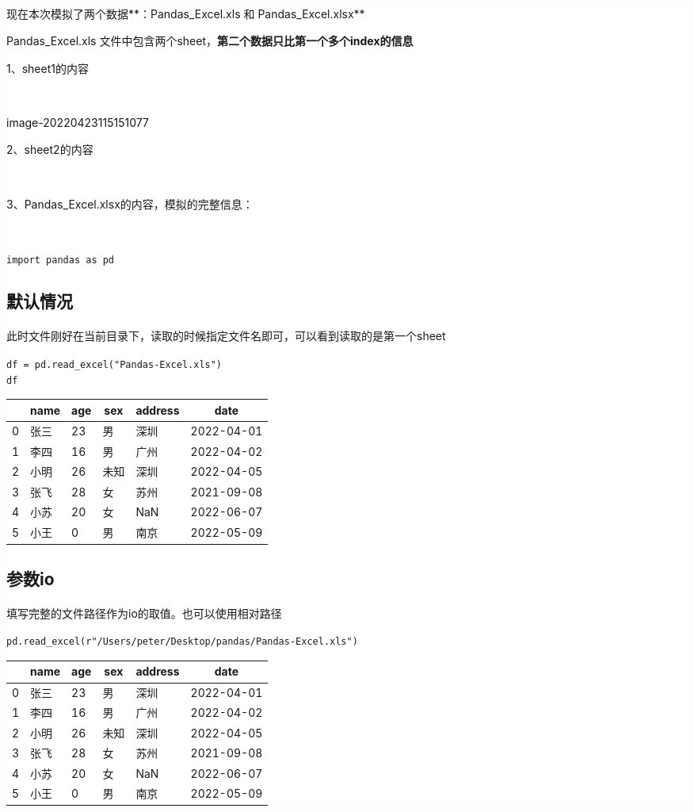 现在本次模拟了两个数据**：Pandas\_Excel.xls 和 Pandas\_Excel.xlsx**

Pandas_Excel.xls 文件中包含两个sheet，**第二个数据只比第一个多个index的信息**

1、sheet1的内容

![Image](data:image/gif;base64,iVBORw0KGgoAAAANSUhEUgAAAAEAAAABCAYAAAAfFcSJAAAADUlEQVQImWNgYGBgAAAABQABh6FO1AAAAABJRU5ErkJggg==)

image-20220423115151077

2、sheet2的内容

![Image](data:image/gif;base64,iVBORw0KGgoAAAANSUhEUgAAAAEAAAABCAYAAAAfFcSJAAAADUlEQVQImWNgYGBgAAAABQABh6FO1AAAAABJRU5ErkJggg==)

3、Pandas_Excel.xlsx的内容，模拟的完整信息：

![Image](data:image/gif;base64,iVBORw0KGgoAAAANSUhEUgAAAAEAAAABCAYAAAAfFcSJAAAADUlEQVQImWNgYGBgAAAABQABh6FO1AAAAABJRU5ErkJggg==)

```
import pandas as pd

```

## 默认情况

此时文件刚好在当前目录下，读取的时候指定文件名即可，可以看到读取的是第一个sheet

```
df = pd.read_excel("Pandas-Excel.xls")
df

```

|     | name | age | sex | address | date |
| --- | --- | --- | --- | --- | --- |
| 0   | 张三  | 23  | 男   | 深圳  | 2022-04-01 |
| 1   | 李四  | 16  | 男   | 广州  | 2022-04-02 |
| 2   | 小明  | 26  | 未知  | 深圳  | 2022-04-05 |
| 3   | 张飞  | 28  | 女   | 苏州  | 2021-09-08 |
| 4   | 小苏  | 20  | 女   | NaN | 2022-06-07 |
| 5   | 小王  | 0   | 男   | 南京  | 2022-05-09 |

## 参数io

填写完整的文件路径作为io的取值。也可以使用相对路径

```
pd.read_excel(r"/Users/peter/Desktop/pandas/Pandas-Excel.xls")

```

|     | name | age | sex | address | date |
| --- | --- | --- | --- | --- | --- |
| 0   | 张三  | 23  | 男   | 深圳  | 2022-04-01 |
| 1   | 李四  | 16  | 男   | 广州  | 2022-04-02 |
| 2   | 小明  | 26  | 未知  | 深圳  | 2022-04-05 |
| 3   | 张飞  | 28  | 女   | 苏州  | 2021-09-08 |
| 4   | 小苏  | 20  | 女   | NaN | 2022-06-07 |
| 5   | 小王  | 0   | 男   | 南京  | 2022-05-09 |
